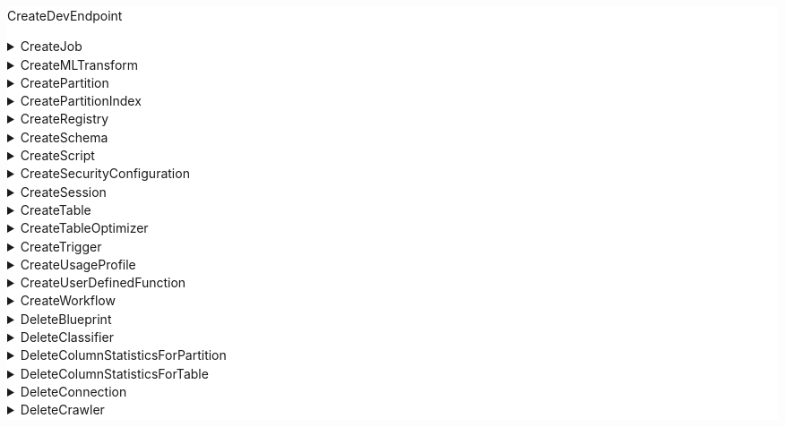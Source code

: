 CreateDevEndpoint
</summary></details>
<details><summary>
CreateJob
</summary></details>
<details><summary>
CreateMLTransform
</summary></details>
<details><summary>
CreatePartition
</summary></details>
<details><summary>
CreatePartitionIndex
</summary></details>
<details><summary>
CreateRegistry
</summary></details>
<details><summary>
CreateSchema
</summary></details>
<details><summary>
CreateScript
</summary></details>
<details><summary>
CreateSecurityConfiguration
</summary></details>
<details><summary>
CreateSession
</summary></details>
<details><summary>
CreateTable
</summary></details>
<details><summary>
CreateTableOptimizer
</summary></details>
<details><summary>
CreateTrigger
</summary></details>
<details><summary>
CreateUsageProfile
</summary></details>
<details><summary>
CreateUserDefinedFunction
</summary></details>
<details><summary>
CreateWorkflow
</summary></details>
<details><summary>
DeleteBlueprint
</summary></details>
<details><summary>
DeleteClassifier
</summary></details>
<details><summary>
DeleteColumnStatisticsForPartition
</summary></details>
<details><summary>
DeleteColumnStatisticsForTable
</summary></details>
<details><summary>
DeleteConnection
</summary></details>
<details><summary>
DeleteCrawler